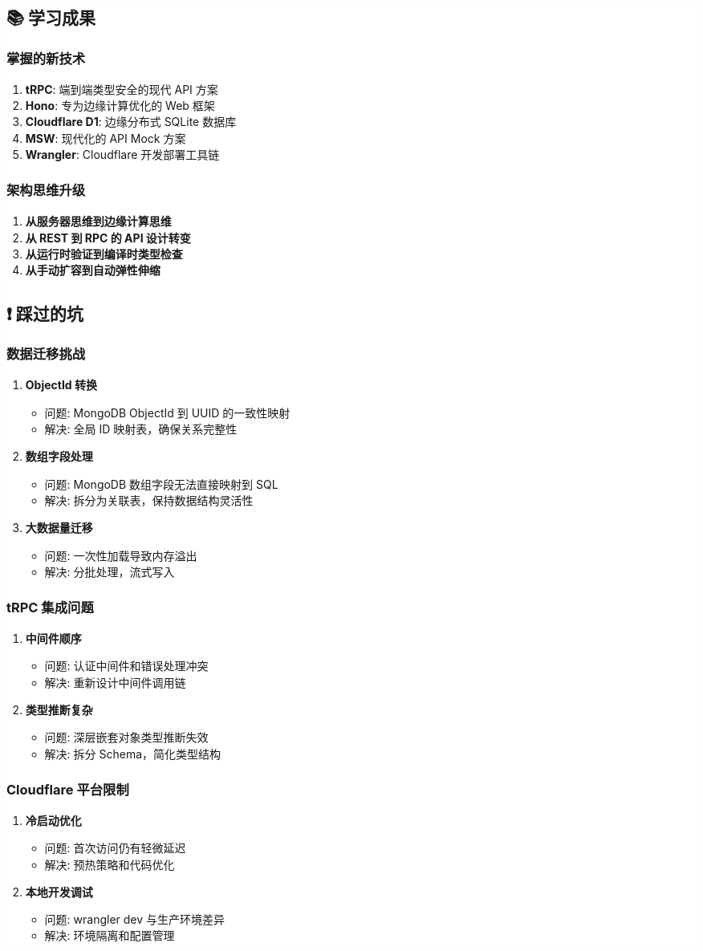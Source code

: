 ## 📚 学习成果

### 掌握的新技术

1. **tRPC**: 端到端类型安全的现代 API 方案
2. **Hono**: 专为边缘计算优化的 Web 框架
3. **Cloudflare D1**: 边缘分布式 SQLite 数据库
4. **MSW**: 现代化的 API Mock 方案
5. **Wrangler**: Cloudflare 开发部署工具链

### 架构思维升级

1. **从服务器思维到边缘计算思维**
2. **从 REST 到 RPC 的 API 设计转变**
3. **从运行时验证到编译时类型检查**
4. **从手动扩容到自动弹性伸缩**

## ❗ 踩过的坑

### 数据迁移挑战

1. **ObjectId 转换**

   - 问题: MongoDB ObjectId 到 UUID 的一致性映射
   - 解决: 全局 ID 映射表，确保关系完整性

2. **数组字段处理**

   - 问题: MongoDB 数组字段无法直接映射到 SQL
   - 解决: 拆分为关联表，保持数据结构灵活性

3. **大数据量迁移**
   - 问题: 一次性加载导致内存溢出
   - 解决: 分批处理，流式写入

### tRPC 集成问题

1. **中间件顺序**

   - 问题: 认证中间件和错误处理冲突
   - 解决: 重新设计中间件调用链

2. **类型推断复杂**
   - 问题: 深层嵌套对象类型推断失效
   - 解决: 拆分 Schema，简化类型结构

### Cloudflare 平台限制

1. **冷启动优化**

   - 问题: 首次访问仍有轻微延迟
   - 解决: 预热策略和代码优化

2. **本地开发调试**
   - 问题: wrangler dev 与生产环境差异
   - 解决: 环境隔离和配置管理
